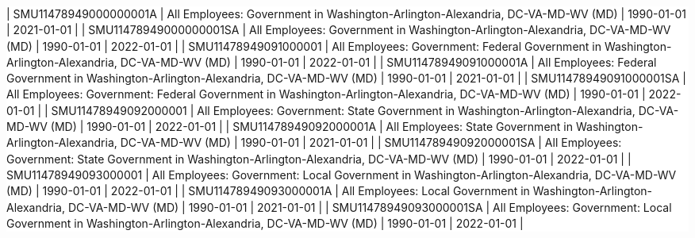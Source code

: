 | SMU11478949000000001A  | All Employees: Government in Washington-Arlington-Alexandria, DC-VA-MD-WV (MD)                                                                                                       | 1990-01-01          | 2021-01-01        |
| SMU11478949000000001SA | All Employees: Government in Washington-Arlington-Alexandria, DC-VA-MD-WV (MD)                                                                                                       | 1990-01-01          | 2022-01-01        |
| SMU11478949091000001   | All Employees: Government: Federal Government in Washington-Arlington-Alexandria, DC-VA-MD-WV (MD)                                                                                   | 1990-01-01          | 2022-01-01        |
| SMU11478949091000001A  | All Employees: Federal Government in Washington-Arlington-Alexandria, DC-VA-MD-WV (MD)                                                                                               | 1990-01-01          | 2021-01-01        |
| SMU11478949091000001SA | All Employees: Government: Federal Government in Washington-Arlington-Alexandria, DC-VA-MD-WV (MD)                                                                                   | 1990-01-01          | 2022-01-01        |
| SMU11478949092000001   | All Employees: Government: State Government in Washington-Arlington-Alexandria, DC-VA-MD-WV (MD)                                                                                     | 1990-01-01          | 2022-01-01        |
| SMU11478949092000001A  | All Employees: State Government in Washington-Arlington-Alexandria, DC-VA-MD-WV (MD)                                                                                                 | 1990-01-01          | 2021-01-01        |
| SMU11478949092000001SA | All Employees: Government: State Government in Washington-Arlington-Alexandria, DC-VA-MD-WV (MD)                                                                                     | 1990-01-01          | 2022-01-01        |
| SMU11478949093000001   | All Employees: Government: Local Government in Washington-Arlington-Alexandria, DC-VA-MD-WV (MD)                                                                                     | 1990-01-01          | 2022-01-01        |
| SMU11478949093000001A  | All Employees: Local Government in Washington-Arlington-Alexandria, DC-VA-MD-WV (MD)                                                                                                 | 1990-01-01          | 2021-01-01        |
| SMU11478949093000001SA | All Employees: Government: Local Government in Washington-Arlington-Alexandria, DC-VA-MD-WV (MD)                                                                                     | 1990-01-01          | 2022-01-01        |
